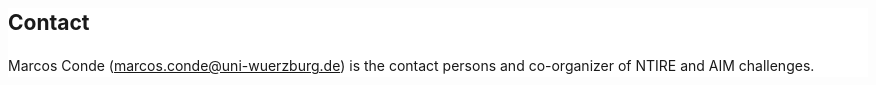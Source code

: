
## Contact

Marcos Conde (marcos.conde@uni-wuerzburg.de) is the contact persons and co-organizer of NTIRE and AIM challenges.

